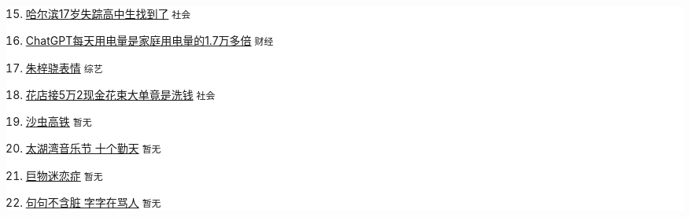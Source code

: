 15. [哈尔滨17岁失踪高中生找到了](https://m.weibo.cn/search?containerid=100103type%3D1%26t%3D10%26q%3D%23%E5%93%88%E5%B0%94%E6%BB%A817%E5%B2%81%E5%A4%B1%E8%B8%AA%E9%AB%98%E4%B8%AD%E7%94%9F%E6%89%BE%E5%88%B0%E4%BA%86%23&stream_entry_id=31&isnewpage=1&extparam=seat%3D1%26cate%3D5001%26q%3D%2523%25E5%2593%2588%25E5%25B0%2594%25E6%25BB%25A817%25E5%25B2%2581%25E5%25A4%25B1%25E8%25B8%25AA%25E9%25AB%2598%25E4%25B8%25AD%25E7%2594%259F%25E6%2589%25BE%25E5%2588%25B0%25E4%25BA%2586%2523%26band_rank%3D14%26flag%3D2%26dgr%3D0%26stream_entry_id%3D31%26realpos%3D14%26pos%3D13%26c_type%3D31%26filter_type%3Drealtimehot%26lcate%3D5001%26display_time%3D1710065056%26pre_seqid%3D171006505601791154235) `社会` 

16. [ChatGPT每天用电量是家庭用电量的1.7万多倍](https://m.weibo.cn/search?containerid=100103type%3D1%26t%3D10%26q%3D%23ChatGPT%E6%AF%8F%E5%A4%A9%E7%94%A8%E7%94%B5%E9%87%8F%E6%98%AF%E5%AE%B6%E5%BA%AD%E7%94%A8%E7%94%B5%E9%87%8F%E7%9A%841.7%E4%B8%87%E5%A4%9A%E5%80%8D%23&stream_entry_id=31&isnewpage=1&extparam=seat%3D1%26cate%3D5001%26q%3D%2523ChatGPT%25E6%25AF%258F%25E5%25A4%25A9%25E7%2594%25A8%25E7%2594%25B5%25E9%2587%258F%25E6%2598%25AF%25E5%25AE%25B6%25E5%25BA%25AD%25E7%2594%25A8%25E7%2594%25B5%25E9%2587%258F%25E7%259A%25841.7%25E4%25B8%2587%25E5%25A4%259A%25E5%2580%258D%2523%26band_rank%3D15%26flag%3D1%26dgr%3D0%26stream_entry_id%3D31%26realpos%3D15%26pos%3D14%26c_type%3D31%26filter_type%3Drealtimehot%26lcate%3D5001%26display_time%3D1710065056%26pre_seqid%3D171006505601791154235) `财经` 

17. [朱梓骁表情](https://m.weibo.cn/search?containerid=100103type%3D1%26t%3D10%26q%3D%23%E6%9C%B1%E6%A2%93%E9%AA%81%E8%A1%A8%E6%83%85%23&stream_entry_id=31&isnewpage=1&extparam=seat%3D1%26cate%3D5001%26q%3D%2523%25E6%259C%25B1%25E6%25A2%2593%25E9%25AA%2581%25E8%25A1%25A8%25E6%2583%2585%2523%26band_rank%3D16%26flag%3D0%26dgr%3D0%26stream_entry_id%3D31%26realpos%3D16%26pos%3D15%26c_type%3D31%26filter_type%3Drealtimehot%26lcate%3D5001%26display_time%3D1710065056%26pre_seqid%3D171006505601791154235) `综艺` 

18. [花店接5万2现金花束大单竟是洗钱](https://m.weibo.cn/search?containerid=100103type%3D1%26t%3D10%26q%3D%23%E8%8A%B1%E5%BA%97%E6%8E%A55%E4%B8%872%E7%8E%B0%E9%87%91%E8%8A%B1%E6%9D%9F%E5%A4%A7%E5%8D%95%E7%AB%9F%E6%98%AF%E6%B4%97%E9%92%B1%23&stream_entry_id=31&isnewpage=1&extparam=seat%3D1%26cate%3D5001%26q%3D%2523%25E8%258A%25B1%25E5%25BA%2597%25E6%258E%25A55%25E4%25B8%25872%25E7%258E%25B0%25E9%2587%2591%25E8%258A%25B1%25E6%259D%259F%25E5%25A4%25A7%25E5%258D%2595%25E7%25AB%259F%25E6%2598%25AF%25E6%25B4%2597%25E9%2592%25B1%2523%26band_rank%3D17%26flag%3D0%26dgr%3D0%26stream_entry_id%3D31%26realpos%3D17%26pos%3D16%26c_type%3D31%26filter_type%3Drealtimehot%26lcate%3D5001%26display_time%3D1710065056%26pre_seqid%3D171006505601791154235) `社会` 

19. [沙虫高铁](https://m.weibo.cn/search?containerid=100103type%3D1%26t%3D10%26q%3D%E6%B2%99%E8%99%AB%E9%AB%98%E9%93%81&stream_entry_id=31&isnewpage=1&extparam=seat%3D1%26cate%3D5001%26q%3D%25E6%25B2%2599%25E8%2599%25AB%25E9%25AB%2598%25E9%2593%2581%26band_rank%3D18%26flag%3D1%26dgr%3D0%26stream_entry_id%3D31%26realpos%3D18%26pos%3D17%26c_type%3D31%26filter_type%3Drealtimehot%26lcate%3D5001%26display_time%3D1710065056%26pre_seqid%3D171006505601791154235) `暂无` 

20. [太湖湾音乐节 十个勤天](https://m.weibo.cn/search?containerid=100103type%3D1%26t%3D10%26q%3D%E5%A4%AA%E6%B9%96%E6%B9%BE%E9%9F%B3%E4%B9%90%E8%8A%82+%E5%8D%81%E4%B8%AA%E5%8B%A4%E5%A4%A9&stream_entry_id=31&isnewpage=1&extparam=seat%3D1%26cate%3D5001%26q%3D%25E5%25A4%25AA%25E6%25B9%2596%25E6%25B9%25BE%25E9%259F%25B3%25E4%25B9%2590%25E8%258A%2582%2520%25E5%258D%2581%25E4%25B8%25AA%25E5%258B%25A4%25E5%25A4%25A9%26band_rank%3D19%26flag%3D1%26dgr%3D0%26stream_entry_id%3D31%26realpos%3D19%26pos%3D18%26c_type%3D31%26filter_type%3Drealtimehot%26lcate%3D5001%26display_time%3D1710065056%26pre_seqid%3D171006505601791154235) `暂无` 

21. [巨物迷恋症](https://m.weibo.cn/search?containerid=100103type%3D1%26t%3D10%26q%3D%E5%B7%A8%E7%89%A9%E8%BF%B7%E6%81%8B%E7%97%87&stream_entry_id=31&isnewpage=1&extparam=seat%3D1%26cate%3D5001%26q%3D%25E5%25B7%25A8%25E7%2589%25A9%25E8%25BF%25B7%25E6%2581%258B%25E7%2597%2587%26band_rank%3D20%26flag%3D0%26dgr%3D0%26stream_entry_id%3D31%26realpos%3D20%26pos%3D19%26c_type%3D31%26filter_type%3Drealtimehot%26lcate%3D5001%26display_time%3D1710065056%26pre_seqid%3D171006505601791154235) `暂无` 

22. [句句不含脏 字字在骂人](https://m.weibo.cn/search?containerid=100103type%3D1%26t%3D10%26q%3D%E5%8F%A5%E5%8F%A5%E4%B8%8D%E5%90%AB%E8%84%8F+%E5%AD%97%E5%AD%97%E5%9C%A8%E9%AA%82%E4%BA%BA&stream_entry_id=31&isnewpage=1&extparam=seat%3D1%26cate%3D5001%26q%3D%25E5%258F%25A5%25E5%258F%25A5%25E4%25B8%258D%25E5%2590%25AB%25E8%2584%258F%2520%25E5%25AD%2597%25E5%25AD%2597%25E5%259C%25A8%25E9%25AA%2582%25E4%25BA%25BA%26band_rank%3D21%26flag%3D1%26dgr%3D0%26stream_entry_id%3D31%26realpos%3D21%26pos%3D20%26c_type%3D31%26filter_type%3Drealtimehot%26lcate%3D5001%26display_time%3D1710065056%26pre_seqid%3D171006505601791154235) `暂无` 
